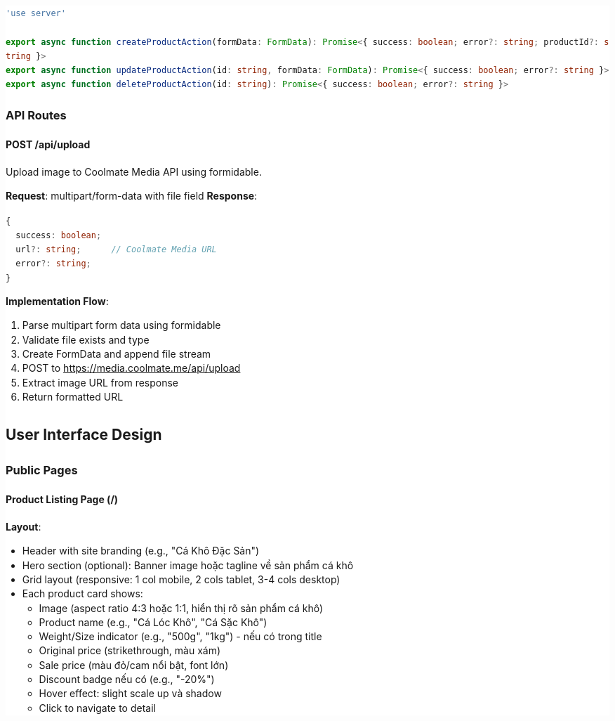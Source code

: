 ```typescript
'use server'

export async function createProductAction(formData: FormData): Promise<{ success: boolean; error?: string; productId?: string }>
export async function updateProductAction(id: string, formData: FormData): Promise<{ success: boolean; error?: string }>
export async function deleteProductAction(id: string): Promise<{ success: boolean; error?: string }>
```

### API Routes

#### POST /api/upload

Upload image to Coolmate Media API using formidable.

**Request**: multipart/form-data with file field
**Response**: 
```typescript
{
  success: boolean;
  url?: string;      // Coolmate Media URL
  error?: string;
}
```

**Implementation Flow**:
1. Parse multipart form data using formidable
2. Validate file exists and type
3. Create FormData and append file stream
4. POST to https://media.coolmate.me/api/upload
5. Extract image URL from response
6. Return formatted URL

## User Interface Design

### Public Pages

#### Product Listing Page (/)

**Layout**:
- Header with site branding (e.g., "Cá Khô Đặc Sản")
- Hero section (optional): Banner image hoặc tagline về sản phẩm cá khô
- Grid layout (responsive: 1 col mobile, 2 cols tablet, 3-4 cols desktop)
- Each product card shows:
  - Image (aspect ratio 4:3 hoặc 1:1, hiển thị rõ sản phẩm cá khô)
  - Product name (e.g., "Cá Lóc Khô", "Cá Sặc Khô")
  - Weight/Size indicator (e.g., "500g", "1kg") - nếu có trong title
  - Original price (strikethrough, màu xám)
  - Sale price (màu đỏ/cam nổi bật, font lớn)
  - Discount badge nếu có (e.g., "-20%")
  - Hover effect: slight scale up và shadow
  - Click to navigate to detail
